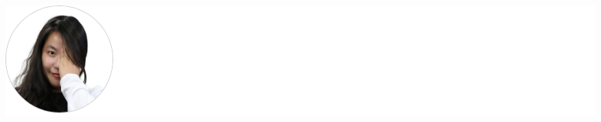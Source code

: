 <img src="/files/2_StarryNight/Post/7/16-0.jpg" style="width:18%; Height:18%; border-radius:50%; border: 1px solid #ccc;">